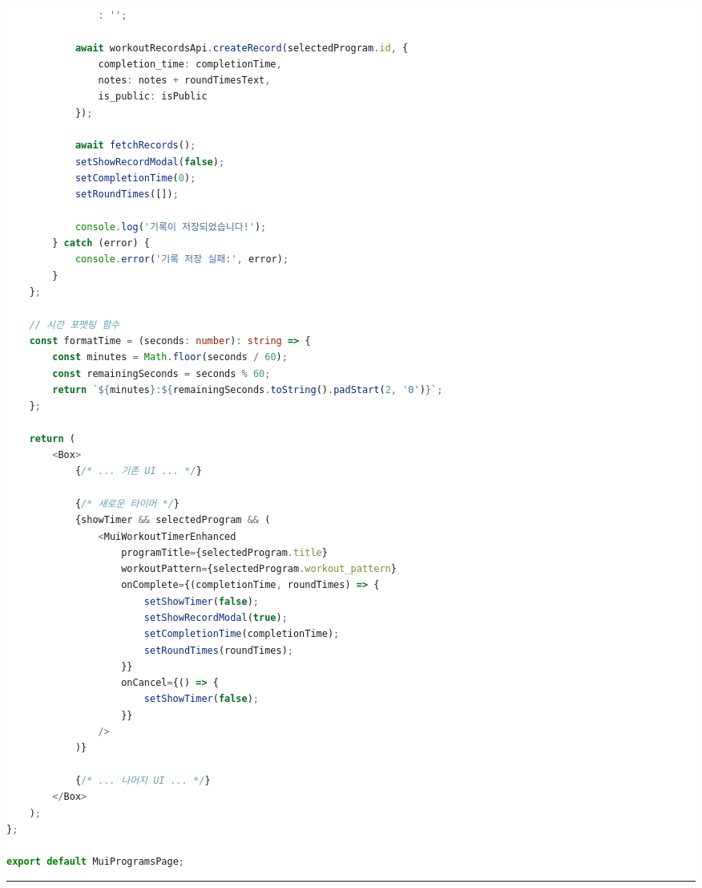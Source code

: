 ```typescript
                : '';

            await workoutRecordsApi.createRecord(selectedProgram.id, {
                completion_time: completionTime,
                notes: notes + roundTimesText,
                is_public: isPublic
            });

            await fetchRecords();
            setShowRecordModal(false);
            setCompletionTime(0);
            setRoundTimes([]);

            console.log('기록이 저장되었습니다!');
        } catch (error) {
            console.error('기록 저장 실패:', error);
        }
    };
    
    // 시간 포맷팅 함수
    const formatTime = (seconds: number): string => {
        const minutes = Math.floor(seconds / 60);
        const remainingSeconds = seconds % 60;
        return `${minutes}:${remainingSeconds.toString().padStart(2, '0')}`;
    };
    
    return (
        <Box>
            {/* ... 기존 UI ... */}
            
            {/* 새로운 타이머 */}
            {showTimer && selectedProgram && (
                <MuiWorkoutTimerEnhanced
                    programTitle={selectedProgram.title}
                    workoutPattern={selectedProgram.workout_pattern}
                    onComplete={(completionTime, roundTimes) => {
                        setShowTimer(false);
                        setShowRecordModal(true);
                        setCompletionTime(completionTime);
                        setRoundTimes(roundTimes);
                    }}
                    onCancel={() => {
                        setShowTimer(false);
                    }}
                />
            )}
            
            {/* ... 나머지 UI ... */}
        </Box>
    );
};

export default MuiProgramsPage;
```

---